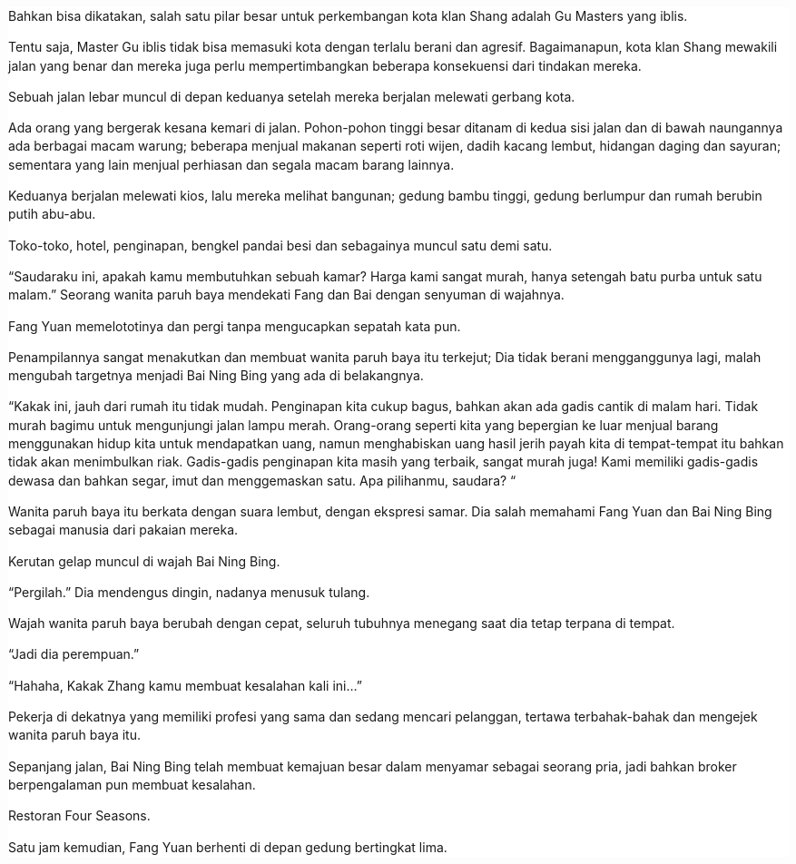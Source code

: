 Bahkan bisa dikatakan, salah satu pilar besar untuk perkembangan kota klan Shang adalah Gu Masters yang iblis.

Tentu saja, Master Gu iblis tidak bisa memasuki kota dengan terlalu berani dan agresif. Bagaimanapun, kota klan Shang mewakili jalan yang benar dan mereka juga perlu mempertimbangkan beberapa konsekuensi dari tindakan mereka.

Sebuah jalan lebar muncul di depan keduanya setelah mereka berjalan melewati gerbang kota.

Ada orang yang bergerak kesana kemari di jalan. Pohon-pohon tinggi besar ditanam di kedua sisi jalan dan di bawah naungannya ada berbagai macam warung; beberapa menjual makanan seperti roti wijen, dadih kacang lembut, hidangan daging dan sayuran; sementara yang lain menjual perhiasan dan segala macam barang lainnya.

Keduanya berjalan melewati kios, lalu mereka melihat bangunan; gedung bambu tinggi, gedung berlumpur dan rumah berubin putih abu-abu.

Toko-toko, hotel, penginapan, bengkel pandai besi dan sebagainya muncul satu demi satu.

“Saudaraku ini, apakah kamu membutuhkan sebuah kamar? Harga kami sangat murah, hanya setengah batu purba untuk satu malam.” Seorang wanita paruh baya mendekati Fang dan Bai dengan senyuman di wajahnya.

Fang Yuan memelototinya dan pergi tanpa mengucapkan sepatah kata pun.

Penampilannya sangat menakutkan dan membuat wanita paruh baya itu terkejut; Dia tidak berani mengganggunya lagi, malah mengubah targetnya menjadi Bai Ning Bing yang ada di belakangnya.

“Kakak ini, jauh dari rumah itu tidak mudah. ​​Penginapan kita cukup bagus, bahkan akan ada gadis cantik di malam hari. Tidak murah bagimu untuk mengunjungi jalan lampu merah. Orang-orang seperti kita yang bepergian ke luar menjual barang menggunakan hidup kita untuk mendapatkan uang, namun menghabiskan uang hasil jerih payah kita di tempat-tempat itu bahkan tidak akan menimbulkan riak. Gadis-gadis penginapan kita masih yang terbaik, sangat murah juga! Kami memiliki gadis-gadis dewasa dan bahkan segar, imut dan menggemaskan satu. Apa pilihanmu, saudara? “

Wanita paruh baya itu berkata dengan suara lembut, dengan ekspresi samar. Dia salah memahami Fang Yuan dan Bai Ning Bing sebagai manusia dari pakaian mereka.

Kerutan gelap muncul di wajah Bai Ning Bing.

“Pergilah.” Dia mendengus dingin, nadanya menusuk tulang.



Wajah wanita paruh baya berubah dengan cepat, seluruh tubuhnya menegang saat dia tetap terpana di tempat.

“Jadi dia perempuan.”

“Hahaha, Kakak Zhang kamu membuat kesalahan kali ini…”

Pekerja di dekatnya yang memiliki profesi yang sama dan sedang mencari pelanggan, tertawa terbahak-bahak dan mengejek wanita paruh baya itu.

Sepanjang jalan, Bai Ning Bing telah membuat kemajuan besar dalam menyamar sebagai seorang pria, jadi bahkan broker berpengalaman pun membuat kesalahan.

Restoran Four Seasons.

Satu jam kemudian, Fang Yuan berhenti di depan gedung bertingkat lima.
